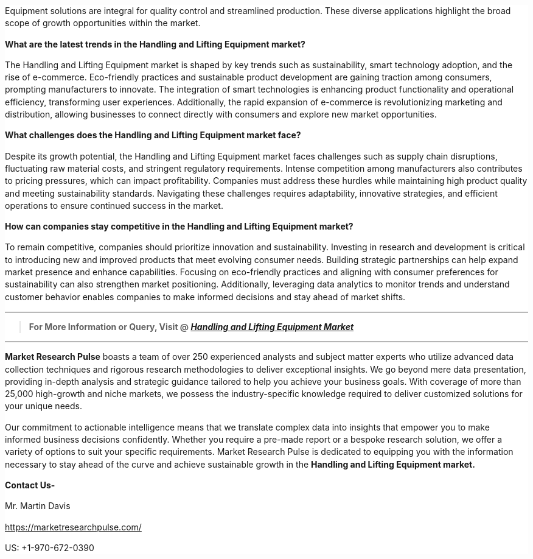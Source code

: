 Equipment solutions are integral for quality control and streamlined production. These diverse applications highlight the broad scope of growth opportunities within the market.</p><p><strong>What are the latest trends in the Handling and Lifting Equipment market?</strong></p><p>The Handling and Lifting Equipment market is shaped by key trends such as sustainability, smart technology adoption, and the rise of e-commerce. Eco-friendly practices and sustainable product development are gaining traction among consumers, prompting manufacturers to innovate. The integration of smart technologies is enhancing product functionality and operational efficiency, transforming user experiences. Additionally, the rapid expansion of e-commerce is revolutionizing marketing and distribution, allowing businesses to connect directly with consumers and explore new market opportunities.</p><p><strong>What challenges does the Handling and Lifting Equipment market face?</strong></p><p>Despite its growth potential, the Handling and Lifting Equipment market faces challenges such as supply chain disruptions, fluctuating raw material costs, and stringent regulatory requirements. Intense competition among manufacturers also contributes to pricing pressures, which can impact profitability. Companies must address these hurdles while maintaining high product quality and meeting sustainability standards. Navigating these challenges requires adaptability, innovative strategies, and efficient operations to ensure continued success in the market.</p><p><strong>How can companies stay competitive in the Handling and Lifting Equipment market?</strong></p><p>To remain competitive, companies should prioritize innovation and sustainability. Investing in research and development is critical to introducing new and improved products that meet evolving consumer needs. Building strategic partnerships can help expand market presence and enhance capabilities. Focusing on eco-friendly practices and aligning with consumer preferences for sustainability can also strengthen market positioning. Additionally, leveraging data analytics to monitor trends and understand customer behavior enables companies to make informed decisions and stay ahead of market shifts.</p><hr /><blockquote><p><strong>For More Information or Query, Visit @&nbsp;<em><a href="https://marketresearchpulse.com/report/31410/handling-and-lifting-equipment-market?utm_source=Linkedin&utm_medium=021">Handling and Lifting Equipment Market</a></em></strong></p></blockquote><hr /><p><strong>Market Research Pulse</strong> boasts a team of over 250 experienced analysts and subject matter experts who utilize advanced data collection techniques and rigorous research methodologies to deliver exceptional insights. We go beyond mere data presentation, providing in-depth analysis and strategic guidance tailored to help you achieve your business goals. With coverage of more than 25,000 high-growth and niche markets, we possess the industry-specific knowledge required to deliver customized solutions for your unique needs.</p><p>Our commitment to actionable intelligence means that we translate complex data into insights that empower you to make informed business decisions confidently. Whether you require a pre-made report or a bespoke research solution, we offer a variety of options to suit your specific requirements. Market Research Pulse is dedicated to equipping you with the information necessary to stay ahead of the curve and achieve sustainable growth in the <strong>Handling and Lifting Equipment market.</strong></p><p><strong>Contact Us-</strong></p><p>Mr. Martin Davis</p><p>https://marketresearchpulse.com/</p><p>US: +1-970-672-0390</p>
